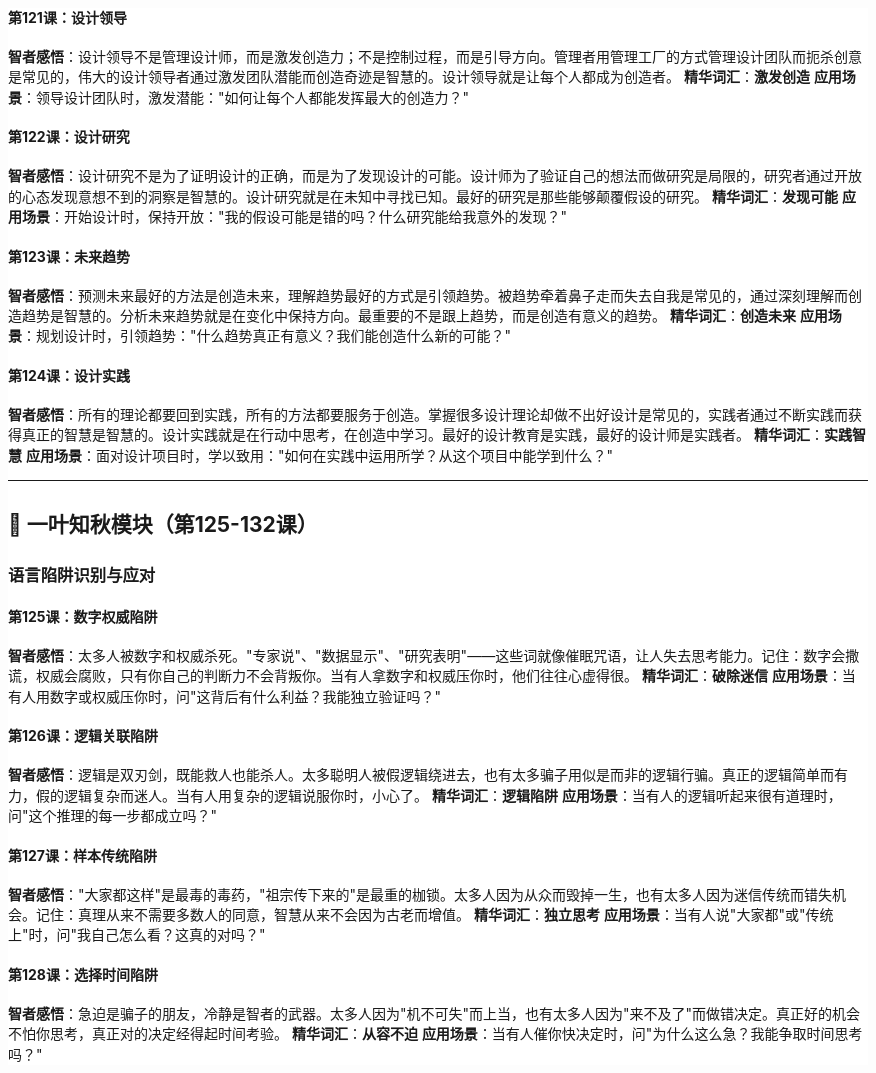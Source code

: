 #### **第121课：设计领导**
**智者感悟**：设计领导不是管理设计师，而是激发创造力；不是控制过程，而是引导方向。管理者用管理工厂的方式管理设计团队而扼杀创意是常见的，伟大的设计领导者通过激发团队潜能而创造奇迹是智慧的。设计领导就是让每个人都成为创造者。
**精华词汇**：**激发创造**
**应用场景**：领导设计团队时，激发潜能："如何让每个人都能发挥最大的创造力？"

#### **第122课：设计研究**
**智者感悟**：设计研究不是为了证明设计的正确，而是为了发现设计的可能。设计师为了验证自己的想法而做研究是局限的，研究者通过开放的心态发现意想不到的洞察是智慧的。设计研究就是在未知中寻找已知。最好的研究是那些能够颠覆假设的研究。
**精华词汇**：**发现可能**
**应用场景**：开始设计时，保持开放："我的假设可能是错的吗？什么研究能给我意外的发现？"

#### **第123课：未来趋势**
**智者感悟**：预测未来最好的方法是创造未来，理解趋势最好的方式是引领趋势。被趋势牵着鼻子走而失去自我是常见的，通过深刻理解而创造趋势是智慧的。分析未来趋势就是在变化中保持方向。最重要的不是跟上趋势，而是创造有意义的趋势。
**精华词汇**：**创造未来**
**应用场景**：规划设计时，引领趋势："什么趋势真正有意义？我们能创造什么新的可能？"

#### **第124课：设计实践**
**智者感悟**：所有的理论都要回到实践，所有的方法都要服务于创造。掌握很多设计理论却做不出好设计是常见的，实践者通过不断实践而获得真正的智慧是智慧的。设计实践就是在行动中思考，在创造中学习。最好的设计教育是实践，最好的设计师是实践者。
**精华词汇**：**实践智慧**
**应用场景**：面对设计项目时，学以致用："如何在实践中运用所学？从这个项目中能学到什么？"

---

## 🍃 **一叶知秋模块（第125-132课）**

### **语言陷阱识别与应对**

#### **第125课：数字权威陷阱**
**智者感悟**：太多人被数字和权威杀死。"专家说"、"数据显示"、"研究表明"——这些词就像催眠咒语，让人失去思考能力。记住：数字会撒谎，权威会腐败，只有你自己的判断力不会背叛你。当有人拿数字和权威压你时，他们往往心虚得很。
**精华词汇**：**破除迷信**
**应用场景**：当有人用数字或权威压你时，问"这背后有什么利益？我能独立验证吗？"

#### **第126课：逻辑关联陷阱**
**智者感悟**：逻辑是双刃剑，既能救人也能杀人。太多聪明人被假逻辑绕进去，也有太多骗子用似是而非的逻辑行骗。真正的逻辑简单而有力，假的逻辑复杂而迷人。当有人用复杂的逻辑说服你时，小心了。
**精华词汇**：**逻辑陷阱**
**应用场景**：当有人的逻辑听起来很有道理时，问"这个推理的每一步都成立吗？"

#### **第127课：样本传统陷阱**
**智者感悟**："大家都这样"是最毒的毒药，"祖宗传下来的"是最重的枷锁。太多人因为从众而毁掉一生，也有太多人因为迷信传统而错失机会。记住：真理从来不需要多数人的同意，智慧从来不会因为古老而增值。
**精华词汇**：**独立思考**
**应用场景**：当有人说"大家都"或"传统上"时，问"我自己怎么看？这真的对吗？"

#### **第128课：选择时间陷阱**
**智者感悟**：急迫是骗子的朋友，冷静是智者的武器。太多人因为"机不可失"而上当，也有太多人因为"来不及了"而做错决定。真正好的机会不怕你思考，真正对的决定经得起时间考验。
**精华词汇**：**从容不迫**
**应用场景**：当有人催你快决定时，问"为什么这么急？我能争取时间思考吗？"
